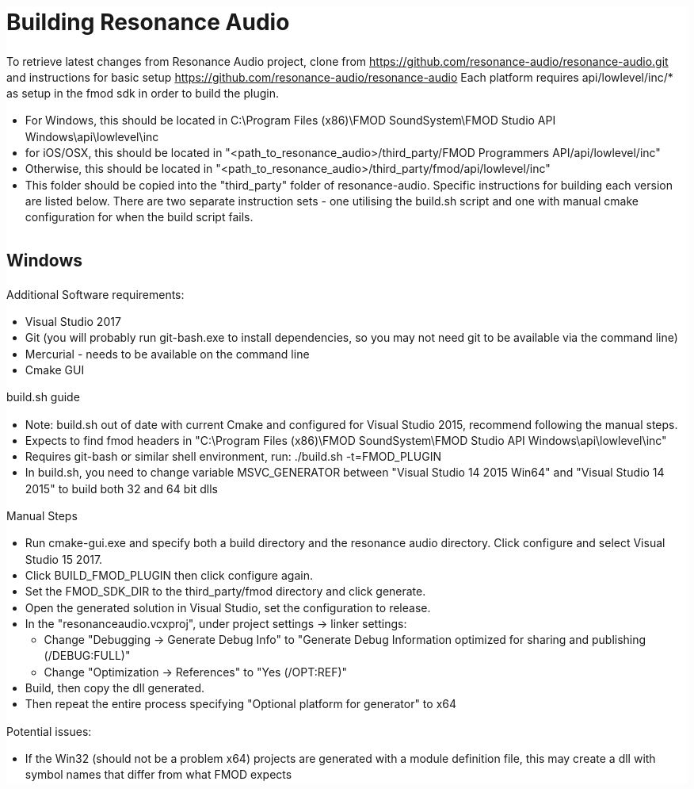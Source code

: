 # Building Resonance Audio

To retrieve latest changes from Resonance Audio project, clone from https://github.com/resonance-audio/resonance-audio.git and instructions for basic setup https://github.com/resonance-audio/resonance-audio
Each platform requires api/lowlevel/inc/* as setup in the fmod sdk in order to build the plugin.
* For Windows, this should be located in C:\Program Files (x86)\FMOD SoundSystem\FMOD Studio API Windows\api\lowlevel\inc
* for iOS/OSX, this should be located in "<path_to_resonance_audio>/third_party/FMOD Programmers API/api/lowlevel/inc"
* Otherwise, this should be located in "<path_to_resonance_audio>/third_party/fmod/api/lowlevel/inc"
* This folder should be copied into the "third_party" folder of resonance-audio.
Specific instructions for building each version are listed below. There are two separate instruction sets - one utilising the build.sh script and one with manual cmake configuration for when the build script fails.

## Windows

Additional Software requirements:
* Visual Studio 2017
* Git (you will probably run git-bash.exe to install dependencies, so you may not need git to be available via the command line)
* Mercurial - needs to be available on the command line
* Cmake GUI

build.sh guide
* Note: build.sh out of date with current Cmake and configured for Visual Studio 2015, recommend following the manual steps.
* Expects to find fmod headers in "C:\Program Files (x86)\FMOD SoundSystem\FMOD Studio API Windows\api\lowlevel\inc"
* Requires git-bash or similar shell environment, run: ./build.sh -t=FMOD_PLUGIN
* In build.sh, you need to change variable MSVC_GENERATOR between "Visual Studio 14 2015 Win64" and "Visual Studio 14 2015" to build both 32 and 64 bit dlls

Manual Steps
* Run cmake-gui.exe and specify both a build directory and the resonance audio directory. Click configure and select Visual Studio 15 2017.
* Click BUILD_FMOD_PLUGIN then click configure again.
* Set the FMOD_SDK_DIR to the third_party/fmod directory and click generate.
* Open the generated solution in Visual Studio, set the configuration to release.
* In the "resonanceaudio.vcxproj", under project settings -> linker settings:
    * Change "Debugging -> Generate Debug Info" to "Generate Debug Information optimized for sharing and publishing (/DEBUG:FULL)"
    * Change "Optimization -> References" to "Yes (/OPT:REF)"
* Build, then copy the dll generated.
* Then repeat the entire process specifying "Optional platform for generator" to x64

Potential issues:
* If the Win32 (should not be a problem x64) projects are generated with a module definition file, this may create a dll with symbol names that differ from what FMOD expects
